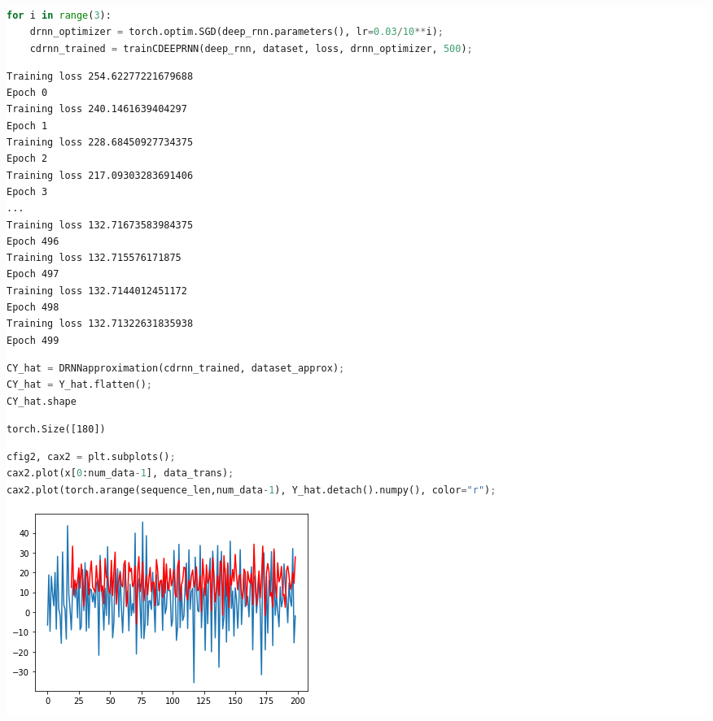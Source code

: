 
```python
for i in range(3):
    drnn_optimizer = torch.optim.SGD(deep_rnn.parameters(), lr=0.03/10**i);    
    cdrnn_trained = trainCDEEPRNN(deep_rnn, dataset, loss, drnn_optimizer, 500);
```

    Training loss 254.62277221679688
    Epoch 0
    Training loss 240.1461639404297
    Epoch 1
    Training loss 228.68450927734375
    Epoch 2
    Training loss 217.09303283691406
    Epoch 3
    ...
    Training loss 132.71673583984375
    Epoch 496
    Training loss 132.715576171875
    Epoch 497
    Training loss 132.7144012451172
    Epoch 498
    Training loss 132.71322631835938
    Epoch 499



```python
CY_hat = DRNNapproximation(cdrnn_trained, dataset_approx);
CY_hat = Y_hat.flatten();
CY_hat.shape
```




    torch.Size([180])




```python
cfig2, cax2 = plt.subplots();
cax2.plot(x[0:num_data-1], data_trans);
cax2.plot(torch.arange(sequence_len,num_data-1), Y_hat.detach().numpy(), color="r");
```


    
![png](../plots/DEEPRNN_fig6.png)
    